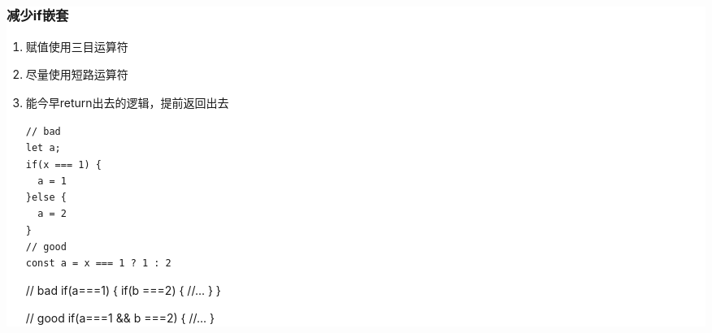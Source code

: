 ### 减少if嵌套
1. 赋值使用三目运算符
2. 尽量使用短路运算符
3. 能今早return出去的逻辑，提前返回出去

       // bad
       let a;
       if(x === 1) {
         a = 1
       }else {
         a = 2
       }
       // good
       const a = x === 1 ? 1 : 2

    // bad
    if(a===1) {
    if(b ===2) {
    //...
    }
    }
    
    // good
    if(a===1 && b ===2) {
    //...
    }